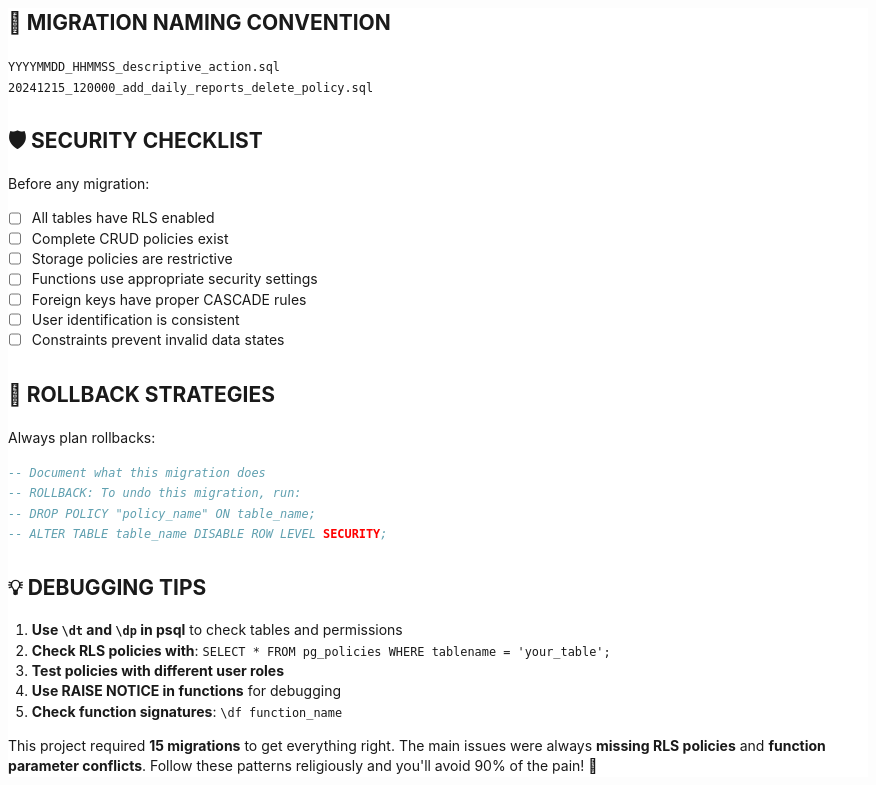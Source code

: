 ## 📝 **MIGRATION NAMING CONVENTION**

```
YYYYMMDD_HHMMSS_descriptive_action.sql
20241215_120000_add_daily_reports_delete_policy.sql
```

## 🛡️ **SECURITY CHECKLIST**

Before any migration:
- [ ] All tables have RLS enabled
- [ ] Complete CRUD policies exist
- [ ] Storage policies are restrictive
- [ ] Functions use appropriate security settings
- [ ] Foreign keys have proper CASCADE rules
- [ ] User identification is consistent
- [ ] Constraints prevent invalid data states

## 🔄 **ROLLBACK STRATEGIES**

Always plan rollbacks:
```sql
-- Document what this migration does
-- ROLLBACK: To undo this migration, run:
-- DROP POLICY "policy_name" ON table_name;
-- ALTER TABLE table_name DISABLE ROW LEVEL SECURITY;
```

## 💡 **DEBUGGING TIPS**

1. **Use `\dt` and `\dp` in psql** to check tables and permissions
2. **Check RLS policies with**: `SELECT * FROM pg_policies WHERE tablename = 'your_table';`
3. **Test policies with different user roles**
4. **Use RAISE NOTICE in functions** for debugging
5. **Check function signatures**: `\df function_name`

This project required **15 migrations** to get everything right. The main issues were always **missing RLS policies** and **function parameter conflicts**. Follow these patterns religiously and you'll avoid 90% of the pain! 🎯

